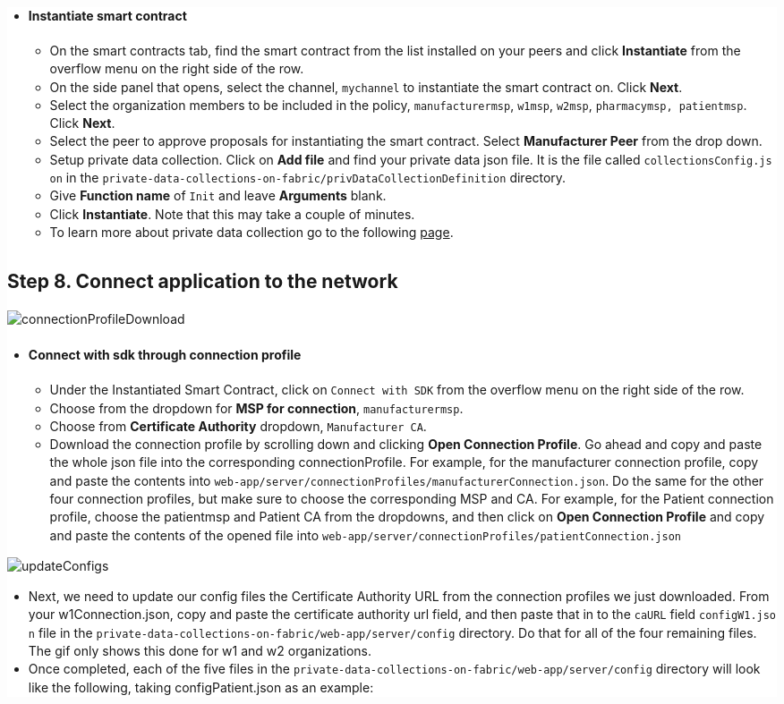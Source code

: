 * #### Instantiate smart contract
  - On the smart contracts tab, find the smart contract from the list installed on your peers and click <b>Instantiate</b> from the overflow menu on the right side of the row.
  - On the side panel that opens, select the channel, `mychannel` to instantiate the smart contract on. Click <b>Next</b>.
  - Select the organization members to be included in the policy, `manufacturermsp`, `w1msp`, `w2msp`, `pharmacymsp, patientmsp`.  Click <b>Next</b>.
  - Select the peer to approve proposals for instantiating the smart contract. Select <b>Manufacturer Peer</b> from the drop down.
  - Setup private data collection. Click on <b>Add file</b> and find your private data json file. It is the file called `collectionsConfig.json` in the `private-data-collections-on-fabric/privDataCollectionDefinition` directory. 
  - Give <b>Function name</b> of `Init` and leave <b>Arguments</b> blank.
  - Click <b>Instantiate</b>. Note that this may take a couple of minutes.
  - To learn more about private data collection go to the following [page](https://cloud.ibm.com/docs/services/blockchain?topic=blockchain-ibp-console-smart-contracts#ibp-console-smart-contracts-private-data). 

## Step 8. Connect application to the network

![connectionProfileDownload](https://user-images.githubusercontent.com/10428517/75390211-bc914180-589c-11ea-8828-6c540f314182.gif)

* #### Connect with sdk through connection profile
  - Under the Instantiated Smart Contract, click on `Connect with SDK` from the overflow menu on the right side of the row.
  - Choose from the dropdown for <b>MSP for connection</b>, `manufacturermsp`.
  - Choose from <b>Certificate Authority</b> dropdown, `Manufacturer CA`.
  - Download the connection profile by scrolling down and clicking <b>Open Connection Profile</b>. Go ahead and copy
  and paste the whole json file into the corresponding connectionProfile. For example, for the manufacturer connection
  profile, copy and paste the contents into `web-app/server/connectionProfiles/manufacturerConnection.json`. Do the 
  same for the other four connection profiles, but make sure to choose the corresponding MSP and CA. For example, 
  for the Patient connection profile, choose the patientmsp and Patient CA from the dropdowns, and then click on 
  **Open Connection Profile** and copy and paste the contents of the opened file into `web-app/server/connectionProfiles/patientConnection.json`

![updateConfigs](https://user-images.githubusercontent.com/10428517/75389698-d2eacd80-589b-11ea-97e4-5a31ea598331.gif)

  - Next, we need to update our config files the Certificate Authority URL from the connection profiles we just
  downloaded. From your w1Connection.json, copy and paste the certificate authority url field, and then paste that in to
  the `caURL` field `configW1.json` file in the `private-data-collections-on-fabric/web-app/server/config` directory. Do 
  that for all of the four remaining files. The gif only shows this done for w1 and w2 organizations.
  - Once completed, each of the five files in the `private-data-collections-on-fabric/web-app/server/config` directory will look like the following, taking configPatient.json as an example:
